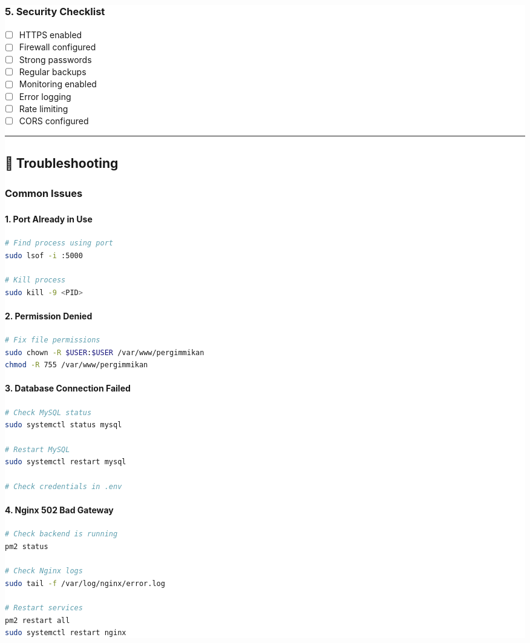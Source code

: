 ### 5. Security Checklist

- [ ] HTTPS enabled
- [ ] Firewall configured
- [ ] Strong passwords
- [ ] Regular backups
- [ ] Monitoring enabled
- [ ] Error logging
- [ ] Rate limiting
- [ ] CORS configured

---

## 🔧 Troubleshooting

### Common Issues

#### 1. Port Already in Use

```bash
# Find process using port
sudo lsof -i :5000

# Kill process
sudo kill -9 <PID>
```

#### 2. Permission Denied

```bash
# Fix file permissions
sudo chown -R $USER:$USER /var/www/pergimmikan
chmod -R 755 /var/www/pergimmikan
```

#### 3. Database Connection Failed

```bash
# Check MySQL status
sudo systemctl status mysql

# Restart MySQL
sudo systemctl restart mysql

# Check credentials in .env
```

#### 4. Nginx 502 Bad Gateway

```bash
# Check backend is running
pm2 status

# Check Nginx logs
sudo tail -f /var/log/nginx/error.log

# Restart services
pm2 restart all
sudo systemctl restart nginx
```
